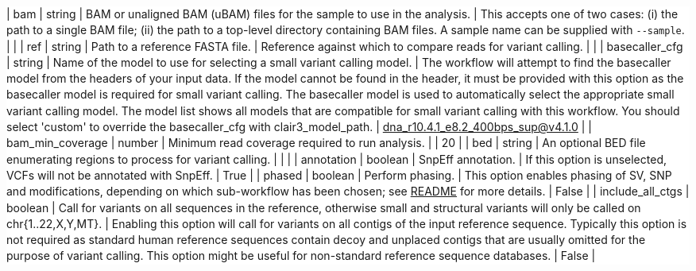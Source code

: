 | bam                     | string  | BAM or unaligned BAM (uBAM) files for the sample to use in the analysis.                                                               | This accepts one of two cases: (i) the path to a single BAM file; (ii) the path to a top-level directory containing BAM files. A sample name can be supplied with `--sample`.                                                                                                                                                                                                                                                                                                                                                     |                                    |
| ref                     | string  | Path to a reference FASTA file.                                                                                                        | Reference against which to compare reads for variant calling.                                                                                                                                                                                                                                                                                                                                                                                                                                                                     |                                    |
| basecaller_cfg          | string  | Name of the model to use for selecting a small variant calling model.                                                                  | The workflow will attempt to find the basecaller model from the headers of your input data. If the model cannot be found in the header, it must be provided with this option as the basecaller model is required for small variant calling. The basecaller model is used to automatically select the appropriate small variant calling model. The model list shows all models that are compatible for small variant calling with this workflow. You should select 'custom' to override the basecaller_cfg with clair3_model_path. | dna_r10.4.1_e8.2_400bps_sup@v4.1.0 |
| bam_min_coverage        | number  | Minimum read coverage required to run analysis.                                                                                        |                                                                                                                                                                                                                                                                                                                                                                                                                                                                                                                                   | 20                                 |
| bed                     | string  | An optional BED file enumerating regions to process for variant calling.                                                               |                                                                                                                                                                                                                                                                                                                                                                                                                                                                                                                                   |                                    |
| annotation              | boolean | SnpEff annotation.                                                                                                                     | If this option is unselected, VCFs will not be annotated with SnpEff.                                                                                                                                                                                                                                                                                                                                                                                                                                                             | True                               |
| phased                  | boolean | Perform phasing.                                                                                                                       | This option enables phasing of SV, SNP and modifications, depending on which sub-workflow has been chosen; see [README](README.md#9-phasing-variants) for more details.                                                                                                                                                                                                                                                                                                                                                           | False                              |
| include_all_ctgs        | boolean | Call for variants on all sequences in the reference, otherwise small and structural variants will only be called on chr{1..22,X,Y,MT}. | Enabling this option will call for variants on all contigs of the input reference sequence. Typically this option is not required as standard human reference sequences contain decoy and unplaced contigs that are usually omitted for the purpose of variant calling. This option might be useful for non-standard reference sequence databases.                                                                                                                                                                                | False                              |